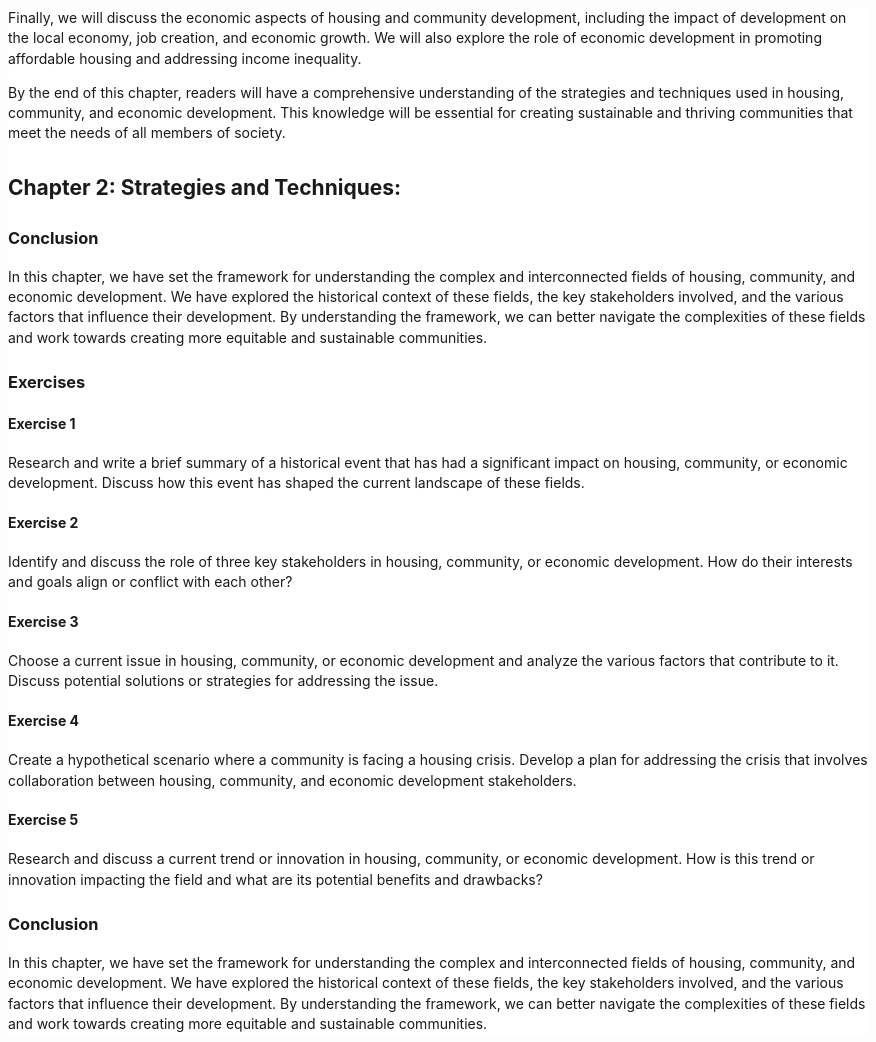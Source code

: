 Finally, we will discuss the economic aspects of housing and community development, including the impact of development on the local economy, job creation, and economic growth. We will also explore the role of economic development in promoting affordable housing and addressing income inequality.

By the end of this chapter, readers will have a comprehensive understanding of the strategies and techniques used in housing, community, and economic development. This knowledge will be essential for creating sustainable and thriving communities that meet the needs of all members of society.


## Chapter 2: Strategies and Techniques:




### Conclusion

In this chapter, we have set the framework for understanding the complex and interconnected fields of housing, community, and economic development. We have explored the historical context of these fields, the key stakeholders involved, and the various factors that influence their development. By understanding the framework, we can better navigate the complexities of these fields and work towards creating more equitable and sustainable communities.

### Exercises

#### Exercise 1
Research and write a brief summary of a historical event that has had a significant impact on housing, community, or economic development. Discuss how this event has shaped the current landscape of these fields.

#### Exercise 2
Identify and discuss the role of three key stakeholders in housing, community, or economic development. How do their interests and goals align or conflict with each other?

#### Exercise 3
Choose a current issue in housing, community, or economic development and analyze the various factors that contribute to it. Discuss potential solutions or strategies for addressing the issue.

#### Exercise 4
Create a hypothetical scenario where a community is facing a housing crisis. Develop a plan for addressing the crisis that involves collaboration between housing, community, and economic development stakeholders.

#### Exercise 5
Research and discuss a current trend or innovation in housing, community, or economic development. How is this trend or innovation impacting the field and what are its potential benefits and drawbacks?


### Conclusion

In this chapter, we have set the framework for understanding the complex and interconnected fields of housing, community, and economic development. We have explored the historical context of these fields, the key stakeholders involved, and the various factors that influence their development. By understanding the framework, we can better navigate the complexities of these fields and work towards creating more equitable and sustainable communities.

